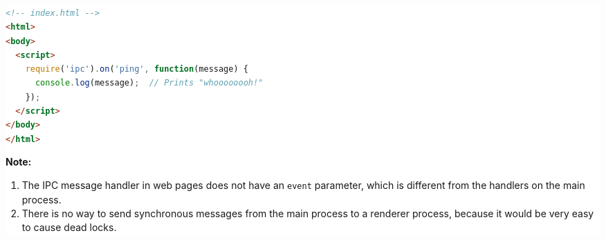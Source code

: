 ```html
<!-- index.html -->
<html>
<body>
  <script>
    require('ipc').on('ping', function(message) {
      console.log(message);  // Prints "whoooooooh!"
    });
  </script>
</body>
</html>
```

**Note:**

1. The IPC message handler in web pages does not have an `event` parameter, which
   is different from the handlers on the main process.
2. There is no way to send synchronous messages from the main process to a
   renderer process, because it would be very easy to cause dead locks.
